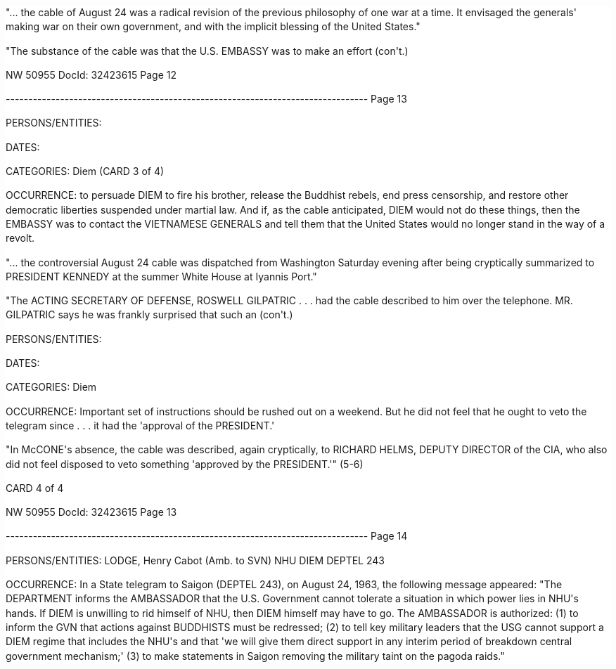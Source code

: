 "... the cable of August 24 was a radical revision of the previous philosophy of one war at a time. It envisaged the generals' making war on their own government, and with the implicit blessing of the United States."

"The substance of the cable was that the U.S. EMBASSY was to make an effort (con't.)

NW 50955 DocId: 32423615 Page 12


-------------------------------------------------------------------------------- Page 13

PERSONS/ENTITIES:

DATES:

CATEGORIES:
Diem
(CARD 3 of 4)

OCCURRENCE:
to persuade DIEM to fire his brother, release the Buddhist rebels, end press censorship, and restore other democratic liberties suspended under martial law. And if, as the cable anticipated, DIEM would not do these things, then the EMBASSY was to contact the VIETNAMESE GENERALS and tell them that the United States would no longer stand in the way of a revolt.

"... the controversial August 24 cable was dispatched from Washington Saturday evening after being cryptically summarized to PRESIDENT KENNEDY at the summer White House at Iyannis Port."

"The ACTING SECRETARY OF DEFENSE, ROSWELL GILPATRIC . . . had the cable described to him over the telephone. MR. GILPATRIC says he was frankly surprised that such an (con't.)

PERSONS/ENTITIES:

DATES:

CATEGORIES:
Diem

OCCURRENCE:
Important set of instructions should be rushed out on a weekend. But he did not feel that he ought to veto the telegram since . . . it had the 'approval of the PRESIDENT.'

"In McCONE's absence, the cable was described, again cryptically, to RICHARD HELMS, DEPUTY DIRECTOR of the CIA, who also did not feel disposed to veto something 'approved by the PRESIDENT.'" (5-6)

CARD 4 of 4

NW 50955 DocId: 32423615 Page 13


-------------------------------------------------------------------------------- Page 14

PERSONS/ENTITIES:
LODGE, Henry Cabot (Amb. to SVN)
NHU
DIEM
DEPTEL 243

OCCURRENCE:
In a State telegram to Saigon (DEPTEL 243), on August 24, 1963, the following message appeared:
"The DEPARTMENT informs the AMBASSADOR that the U.S. Government cannot tolerate a situation in which power lies in NHU's hands. If DIEM is unwilling to rid himself of NHU, then DIEM himself may have to go. The AMBASSADOR is authorized: (1) to inform the GVN that actions against BUDDHISTS must be redressed; (2) to tell key military leaders that the USG cannot support a DIEM regime that includes the NHU's and that 'we will give them direct support in any interim period of breakdown central government mechanism;' (3) to make statements in Saigon removing the military taint on the pagoda raids."
